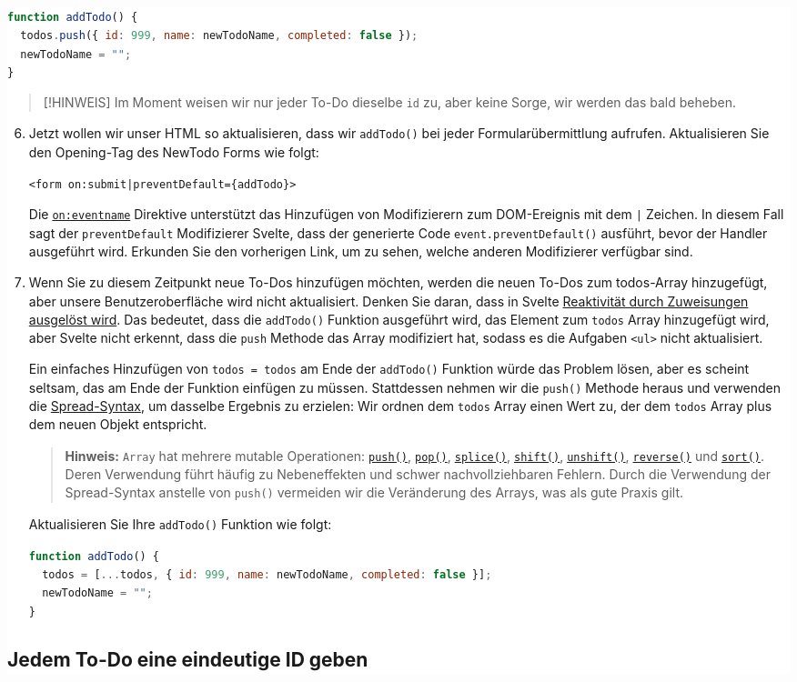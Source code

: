    ```js
   function addTodo() {
     todos.push({ id: 999, name: newTodoName, completed: false });
     newTodoName = "";
   }
   ```

   > [!HINWEIS]
   > Im Moment weisen wir nur jeder To-Do dieselbe `id` zu, aber keine Sorge, wir werden das bald beheben.

6. Jetzt wollen wir unser HTML so aktualisieren, dass wir `addTodo()` bei jeder Formularübermittlung aufrufen. Aktualisieren Sie den Opening-Tag des NewTodo Forms wie folgt:

   ```svelte
   <form on:submit|preventDefault={addTodo}>
   ```

   Die [`on:eventname`](https://svelte.dev/docs/element-directives#on-eventname) Direktive unterstützt das Hinzufügen von Modifizierern zum DOM-Ereignis mit dem `|` Zeichen. In diesem Fall sagt der `preventDefault` Modifizierer Svelte, dass der generierte Code `event.preventDefault()` ausführt, bevor der Handler ausgeführt wird. Erkunden Sie den vorherigen Link, um zu sehen, welche anderen Modifizierer verfügbar sind.

7. Wenn Sie zu diesem Zeitpunkt neue To-Dos hinzufügen möchten, werden die neuen To-Dos zum todos-Array hinzugefügt, aber unsere Benutzeroberfläche wird nicht aktualisiert. Denken Sie daran, dass in Svelte [Reaktivität durch Zuweisungen ausgelöst wird](https://svelte.dev/docs/svelte-components#script-2-assignments-are-reactive). Das bedeutet, dass die `addTodo()` Funktion ausgeführt wird, das Element zum `todos` Array hinzugefügt wird, aber Svelte nicht erkennt, dass die `push` Methode das Array modifiziert hat, sodass es die Aufgaben `<ul>` nicht aktualisiert.

   Ein einfaches Hinzufügen von `todos = todos` am Ende der `addTodo()` Funktion würde das Problem lösen, aber es scheint seltsam, das am Ende der Funktion einfügen zu müssen. Stattdessen nehmen wir die `push()` Methode heraus und verwenden die [Spread-Syntax](/de/docs/Web/JavaScript/Reference/Operators/Spread_syntax), um dasselbe Ergebnis zu erzielen: Wir ordnen dem `todos` Array einen Wert zu, der dem `todos` Array plus dem neuen Objekt entspricht.

   > **Hinweis:** `Array` hat mehrere mutable Operationen: [`push()`](/de/docs/Web/JavaScript/Reference/Global_Objects/Array/push), [`pop()`](/de/docs/Web/JavaScript/Reference/Global_Objects/Array/pop), [`splice()`](/de/docs/Web/JavaScript/Reference/Global_Objects/Array/splice), [`shift()`](/de/docs/Web/JavaScript/Reference/Global_Objects/Array/shift), [`unshift()`](/de/docs/Web/JavaScript/Reference/Global_Objects/Array/unshift), [`reverse()`](/de/docs/Web/JavaScript/Reference/Global_Objects/Array/reverse) und [`sort()`](/de/docs/Web/JavaScript/Reference/Global_Objects/Array/sort). Deren Verwendung führt häufig zu Nebeneffekten und schwer nachvollziehbaren Fehlern. Durch die Verwendung der Spread-Syntax anstelle von `push()` vermeiden wir die Veränderung des Arrays, was als gute Praxis gilt.

   Aktualisieren Sie Ihre `addTodo()` Funktion wie folgt:

   ```js
   function addTodo() {
     todos = [...todos, { id: 999, name: newTodoName, completed: false }];
     newTodoName = "";
   }
   ```

## Jedem To-Do eine eindeutige ID geben
